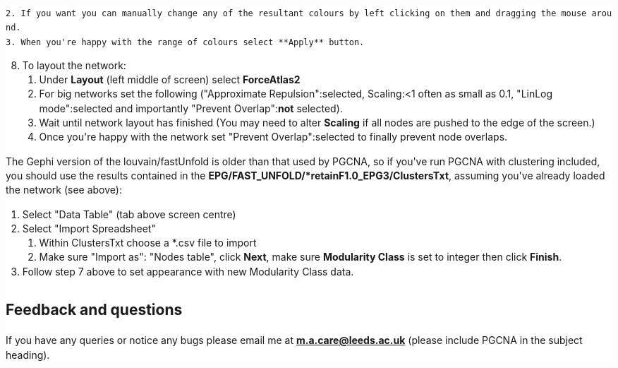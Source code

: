 	2. If you want you can manually change any of the resultant colours by left clicking on them and dragging the mouse around.
	3. When you're happy with the range of colours select **Apply** button.
8. To layout the network:
	1. Under **Layout** (left middle of screen) select **ForceAtlas2**
	2. For big networks set the following ("Approximate Repulsion":selected, Scaling:<1 often as small as 0.1, "LinLog mode":selected and importantly "Prevent Overlap":**not** selected).
	3. Wait until network layout has finished (You may need to alter **Scaling** if all nodes are pushed to the edge of the screen.)
	4. Once you're happy with the network set "Prevent Overlap":selected to finally prevent node overlaps.

The Gephi version of the louvain/fastUnfold is older than that used by PGCNA, so if you've run PGCNA with clustering included, you should use the results contained in the **EPG/FAST_UNFOLD/\*retainF1.0_EPG3/ClustersTxt**, assuming you've already loaded the network (see above):

1. Select "Data Table" (tab above screen centre)
2. Select "Import Spreadsheet"
	1. Within ClustersTxt choose a *.csv file to import
	2. Make sure "Import as": "Nodes table", click **Next**, make sure **Modularity Class** is set to integer then click **Finish**.
3. Follow step 7 above to set appearance with new Modularity Class data.

## Feedback and questions

If you have any queries or notice any bugs please email me at **m.a.care@leeds.ac.uk** (please include PGCNA in the subject heading).
